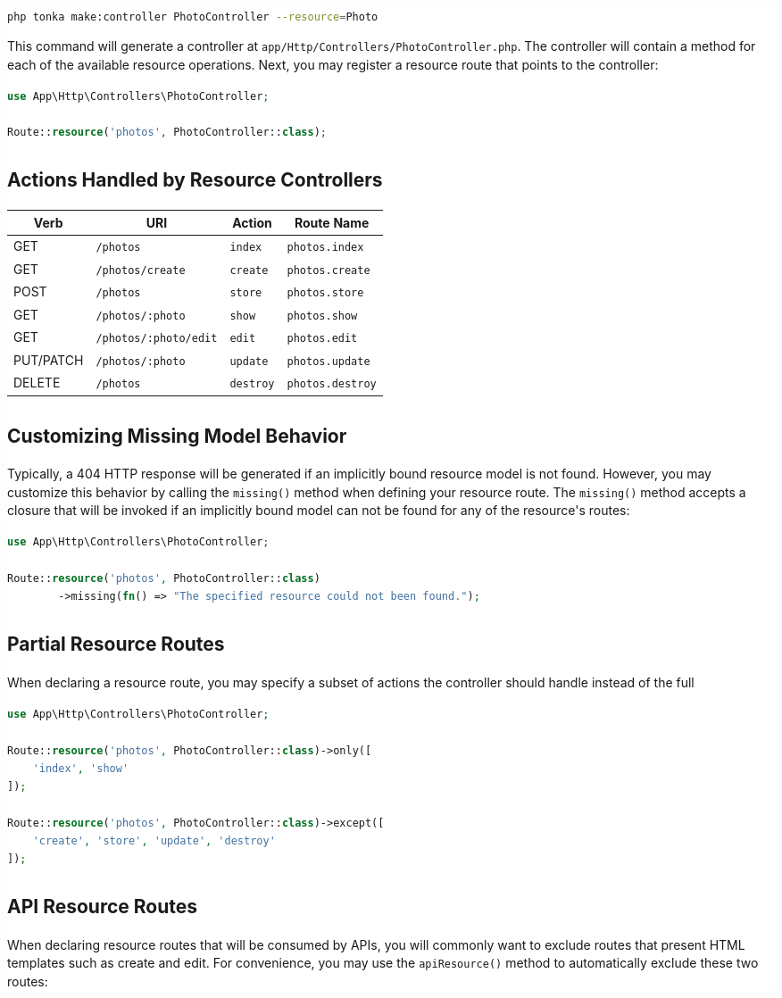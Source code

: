 ```bash
php tonka make:controller PhotoController --resource=Photo
```
This command will generate a controller at `app/Http/Controllers/PhotoController.php`. The controller will contain a method for each of the available resource operations. Next, you may register a resource route that points to the controller:

```php
use App\Http\Controllers\PhotoController;
 
Route::resource('photos', PhotoController::class);
```
**<h2>Actions Handled by Resource Controllers</h2>**

|  Verb  |   URI   | Action | Route Name |
|--------|---------|--------| -----------|
| GET    | `/photos` | `index`  | `photos.index` |
| GET | `/photos/create` | `create` | `photos.create` |
| POST | `/photos` | `store` | `photos.store` |
| GET | `/photos/:photo` | `show` | `photos.show` |
| GET | `/photos/:photo/edit` | `edit` | `photos.edit` |
| PUT/PATCH | `/photos/:photo` | `update` | `photos.update` |
| DELETE | `/photos` | `destroy` | `photos.destroy` |

**<h2>Customizing Missing Model Behavior</h2>**
Typically, a 404 HTTP response will be generated if an implicitly bound resource model is not found. However, you may customize this behavior by calling the `missing()` method when defining your resource route. The `missing()` method accepts a closure that will be invoked if an implicitly bound model can not be found for any of the resource's routes:

```php
use App\Http\Controllers\PhotoController;
 
Route::resource('photos', PhotoController::class)
        ->missing(fn() => "The specified resource could not been found.");
```
**<h2>Partial Resource Routes</h2>**
When declaring a resource route, you may specify a subset of actions the controller should handle instead of the full

```php
use App\Http\Controllers\PhotoController;
 
Route::resource('photos', PhotoController::class)->only([
    'index', 'show'
]);
 
Route::resource('photos', PhotoController::class)->except([
    'create', 'store', 'update', 'destroy'
]);
```
**<h2>API Resource Routes</h2>**
When declaring resource routes that will be consumed by APIs, you will commonly want to exclude routes that present HTML templates such as create and edit. For convenience, you may use the `apiResource()` method to automatically exclude these two routes:
